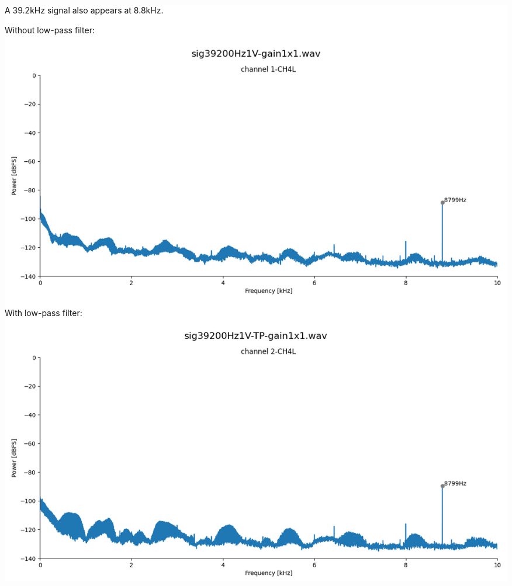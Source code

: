 A 39.2kHz signal also appears at 8.8kHz.

Without low-pass filter:

![39.2kHz no LP](images/sig39200Hz1V-gain1x1-spectra.png)

With low-pass filter:

![39.2kHz LP](images/sig39200Hz1V-TP-gain1x1-spectra.png)
